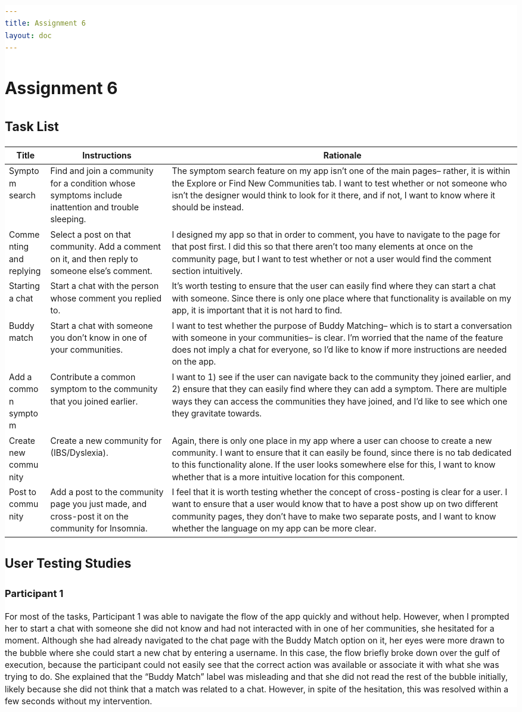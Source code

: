 ```yaml
---
title: Assignment 6
layout: doc
---
```


# Assignment 6

## Task List

| Title                   | Instructions                                                                                       | Rationale                                                                                                                                                                                                                                                                                                                      |
|-------------------------|----------------------------------------------------------------------------------------------------|--------------------------------------------------------------------------------------------------------------------------------------------------------------------------------------------------------------------------------------------------------------------------------------------------------------------------------|
| Symptom search          | Find and join a community for a condition whose symptoms include inattention and trouble sleeping. | The symptom search feature on my app isn’t one of the main pages– rather, it is within the Explore or Find New Communities tab. I want to test whether or not someone who isn’t the designer would think to look for it there, and if not, I want to know where it should be instead.                                          |
| Commenting and replying | Select a post on that community. Add a comment on it, and then reply to someone else’s comment.    | I designed my app so that in order to comment, you have to navigate to the page for that post first. I did this so that there aren’t too many elements at once on the community page, but I want to test whether or not a user would find the comment section intuitively.                                                     |
| Starting a chat         | Start a chat with the person whose comment you replied to.                                         | It’s worth testing to ensure that the user can easily find where they can start a chat with someone. Since there is only one place where that functionality is available on my app, it is important that it is not hard to find.                                                                                               |
| Buddy match             | Start a chat with someone you don’t know in one of your communities.                               | I want to test whether the purpose of Buddy Matching– which is to start a conversation with someone in your communities– is clear. I’m worried that the name of the feature does not imply a chat for everyone, so I’d like to know if more instructions are needed on the app.                                                |
| Add a common symptom    | Contribute a common symptom to the community that you joined earlier.                              | I want to 1) see if the user can navigate back to the community they joined earlier, and 2) ensure that they can easily find where they can add a symptom. There are multiple ways they can access the communities they have joined, and I’d like to see which one they gravitate towards.                                     |
| Create new community    | Create a new community for (IBS/Dyslexia).                                                         | Again, there is only one place in my app where a user can choose to create a new community. I want to ensure that it can easily be found, since there is no tab dedicated to this functionality alone. If the user looks somewhere else for this, I want to know whether that is a more intuitive location for this component. |
| Post to community       | Add a post to the community page you just made, and cross-post it on the community for Insomnia.   | I feel that it is worth testing whether the concept of cross-posting is clear for a user. I want to ensure that a user would know that to have a post show up on two different community pages, they don’t have to make two separate posts, and I want to know whether the language on my app can be more clear.               |

## User Testing Studies

### Participant 1
For most of the tasks, Participant 1 was able to navigate the flow of the app quickly and without help. However, when I prompted her to start a chat with someone she did not know and had not interacted with in one of her communities, she hesitated for a moment. Although she had already navigated to the chat page with the Buddy Match option on it, her eyes were more drawn to the bubble where she could start a new chat by entering a username. In this case, the flow briefly broke down over the gulf of execution, because the participant could not easily see that the correct action was available or associate it with what she was trying to do. She explained that the “Buddy Match” label was misleading and that she did not read the rest of the bubble initially, likely because she did not think that a match was related to a chat. However, in spite of the hesitation, this was resolved within a few seconds without my intervention.
